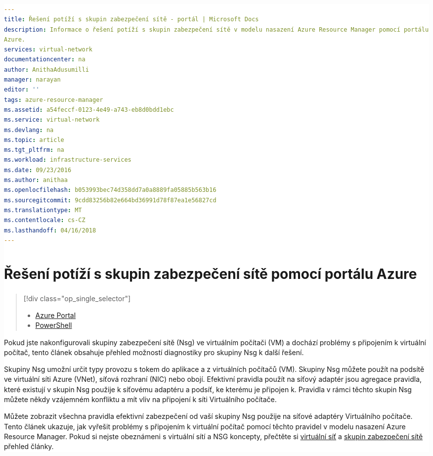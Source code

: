 ```yaml
---
title: Řešení potíží s skupin zabezpečení sítě - portál | Microsoft Docs
description: Informace o řešení potíží s skupin zabezpečení sítě v modelu nasazení Azure Resource Manager pomocí portálu Azure.
services: virtual-network
documentationcenter: na
author: AnithaAdusumilli
manager: narayan
editor: ''
tags: azure-resource-manager
ms.assetid: a54feccf-0123-4e49-a743-eb8d0bdd1ebc
ms.service: virtual-network
ms.devlang: na
ms.topic: article
ms.tgt_pltfrm: na
ms.workload: infrastructure-services
ms.date: 09/23/2016
ms.author: anithaa
ms.openlocfilehash: b053993bec74d358dd7a0a8889fa05885b563b16
ms.sourcegitcommit: 9cdd83256b82e664bd36991d78f87ea1e56827cd
ms.translationtype: MT
ms.contentlocale: cs-CZ
ms.lasthandoff: 04/16/2018
---
```

# <a name="troubleshoot-network-security-groups-using-the-azure-portal"></a>Řešení potíží s skupin zabezpečení sítě pomocí portálu Azure
> [!div class="op_single_selector"]
> * [Azure Portal](virtual-network-nsg-troubleshoot-portal.md)
> * [PowerShell](virtual-network-nsg-troubleshoot-powershell.md)
> 
> 

Pokud jste nakonfigurovali skupiny zabezpečení sítě (Nsg) ve virtuálním počítači (VM) a dochází problémy s připojením k virtuální počítač, tento článek obsahuje přehled možností diagnostiky pro skupiny Nsg k další řešení.

Skupiny Nsg umožní určit typy provozu s tokem do aplikace a z virtuálních počítačů (VM). Skupiny Nsg můžete použít na podsítě ve virtuální síti Azure (VNet), síťová rozhraní (NIC) nebo obojí. Efektivní pravidla použít na síťový adaptér jsou agregace pravidla, které existují v skupin Nsg použije k síťovému adaptéru a podsíť, ke kterému je připojen k. Pravidla v rámci těchto skupin Nsg můžete někdy vzájemném konfliktu a mít vliv na připojení k síti Virtuálního počítače.  

Můžete zobrazit všechna pravidla efektivní zabezpečení od vaší skupiny Nsg použije na síťové adaptéry Virtuálního počítače. Tento článek ukazuje, jak vyřešit problémy s připojením k virtuální počítač pomocí těchto pravidel v modelu nasazení Azure Resource Manager. Pokud si nejste obeznámeni s virtuální sítí a NSG koncepty, přečtěte si [virtuální síť](virtual-networks-overview.md) a [skupin zabezpečení sítě](virtual-networks-nsg.md) přehled články.
